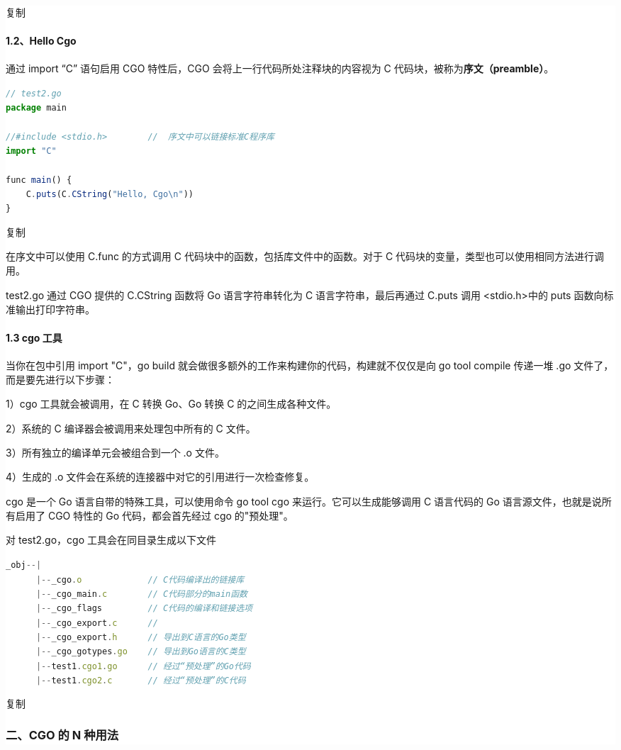 复制

#### **1.2、Hello Cgo**

通过 import “C” 语句启用 CGO 特性后，CGO 会将上一行代码所处注释块的内容视为 C 代码块，被称为**序文（preamble）**。

```javascript
// test2.go
package main

//#include <stdio.h>        //  序文中可以链接标准C程序库
import "C"

func main() {
    C.puts(C.CString("Hello, Cgo\n"))
}
```

复制

在序文中可以使用 C.func 的方式调用 C 代码块中的函数，包括库文件中的函数。对于 C 代码块的变量，类型也可以使用相同方法进行调用。

test2.go 通过 CGO 提供的 C.CString 函数将 Go 语言字符串转化为 C 语言字符串，最后再通过 C.puts 调用 <stdio.h>中的 puts 函数向标准输出打印字符串。

#### **1.3 cgo 工具**

当你在包中引用 import "C"，go build 就会做很多额外的工作来构建你的代码，构建就不仅仅是向 go tool compile 传递一堆 .go 文件了，而是要先进行以下步骤：

1）cgo 工具就会被调用，在 C 转换 Go、Go 转换 C 的之间生成各种文件。

2）系统的 C 编译器会被调用来处理包中所有的 C 文件。

3）所有独立的编译单元会被组合到一个 .o 文件。

4）生成的 .o 文件会在系统的连接器中对它的引用进行一次检查修复。

cgo 是一个 Go 语言自带的特殊工具，可以使用命令 go tool cgo 来运行。它可以生成能够调用 C 语言代码的 Go 语言源文件，也就是说所有启用了 CGO 特性的 Go 代码，都会首先经过 cgo 的"预处理"。

对 test2.go，cgo 工具会在同目录生成以下文件

```javascript
_obj--|
      |--_cgo.o             // C代码编译出的链接库
      |--_cgo_main.c        // C代码部分的main函数
      |--_cgo_flags         // C代码的编译和链接选项
      |--_cgo_export.c      //
      |--_cgo_export.h      // 导出到C语言的Go类型
      |--_cgo_gotypes.go    // 导出到Go语言的C类型
      |--test1.cgo1.go      // 经过“预处理”的Go代码
      |--test1.cgo2.c       // 经过“预处理”的C代码
```

复制

### **二、CGO 的 N 种用法**
